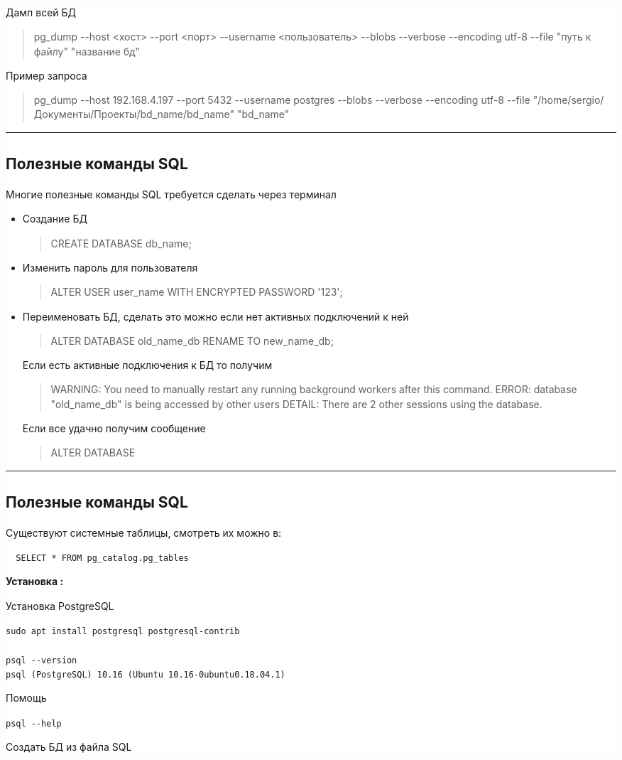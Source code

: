 
Дамп всей БД

> pg_dump --host <хост> --port <порт> --username <пользователь> --blobs --verbose --encoding utf-8 --file "путь к файлу" "название бд"


Пример запроса

>pg_dump --host 192.168.4.197 --port 5432 --username postgres --blobs --verbose --encoding utf-8 --file "/home/sergio/Документы/Проекты/bd_name/bd_name" "bd_name"

---
Полезные команды SQL
---

Многие полезные команды SQL требуется сделать через терминал

- Создание БД

    >    CREATE DATABASE db_name;

- Изменить пароль для пользователя

    >    ALTER USER user_name WITH ENCRYPTED PASSWORD '123';

- Переименовать БД, сделать это можно если нет активных подключений к ней

    > ALTER DATABASE old_name_db RENAME TO new_name_db;
    
    Если есть активные подключения к БД то получим
      
    >WARNING:  You need to manually restart any running background workers after this command.
    > ERROR:  database "old_name_db" is being accessed by other users
    > DETAIL:  There are 2 other sessions using the database.
    
    Если все удачно получим сообщение
    > ALTER DATABASE
  
---
Полезные команды SQL
---

Существуют системные таблицы, смотреть их можно в:

      SELECT * FROM pg_catalog.pg_tables

**Установка :**

Установка PostgreSQL 
    
    sudo apt install postgresql postgresql-contrib
    
    psql --version
    psql (PostgreSQL) 10.16 (Ubuntu 10.16-0ubuntu0.18.04.1)

Помощь
    
    psql --help

Создать БД из файла SQL
